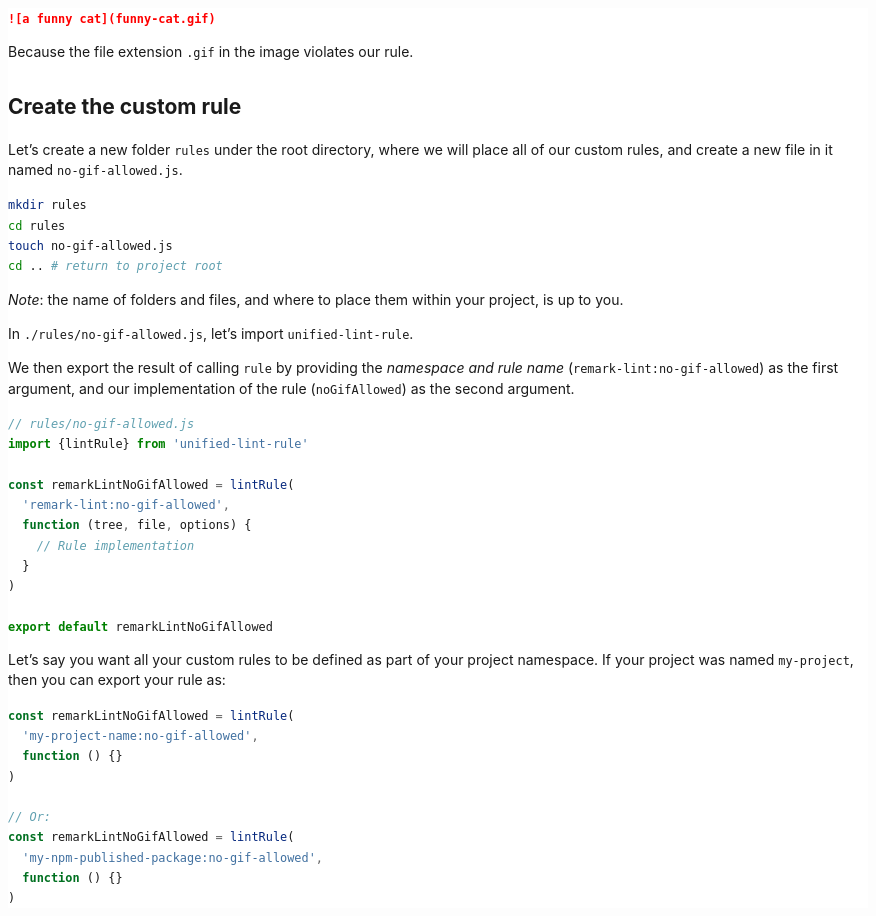 ```markdown
![a funny cat](funny-cat.gif)
```

Because the file extension `.gif` in the image violates our rule.

## Create the custom rule

Let’s create a new folder `rules` under the root directory, where we will place
all of our custom rules, and create a new file in it named `no-gif-allowed.js`.

```sh
mkdir rules
cd rules
touch no-gif-allowed.js
cd .. # return to project root
```

*Note*: the name of folders and files, and where to place them within your
project, is up to you.

In `./rules/no-gif-allowed.js`, let’s import `unified-lint-rule`.

We then export the result of calling `rule` by providing the *namespace and rule
name* (`remark-lint:no-gif-allowed`) as the first argument, and our
implementation of the rule (`noGifAllowed`) as the second argument.

```js
// rules/no-gif-allowed.js
import {lintRule} from 'unified-lint-rule'

const remarkLintNoGifAllowed = lintRule(
  'remark-lint:no-gif-allowed',
  function (tree, file, options) {
    // Rule implementation
  }
)

export default remarkLintNoGifAllowed
```

Let’s say you want all your custom rules to be defined as part of your project
namespace.
If your project was named `my-project`, then you can export your rule as:

```js
const remarkLintNoGifAllowed = lintRule(
  'my-project-name:no-gif-allowed',
  function () {}
)

// Or:
const remarkLintNoGifAllowed = lintRule(
  'my-npm-published-package:no-gif-allowed',
  function () {}
)
```
